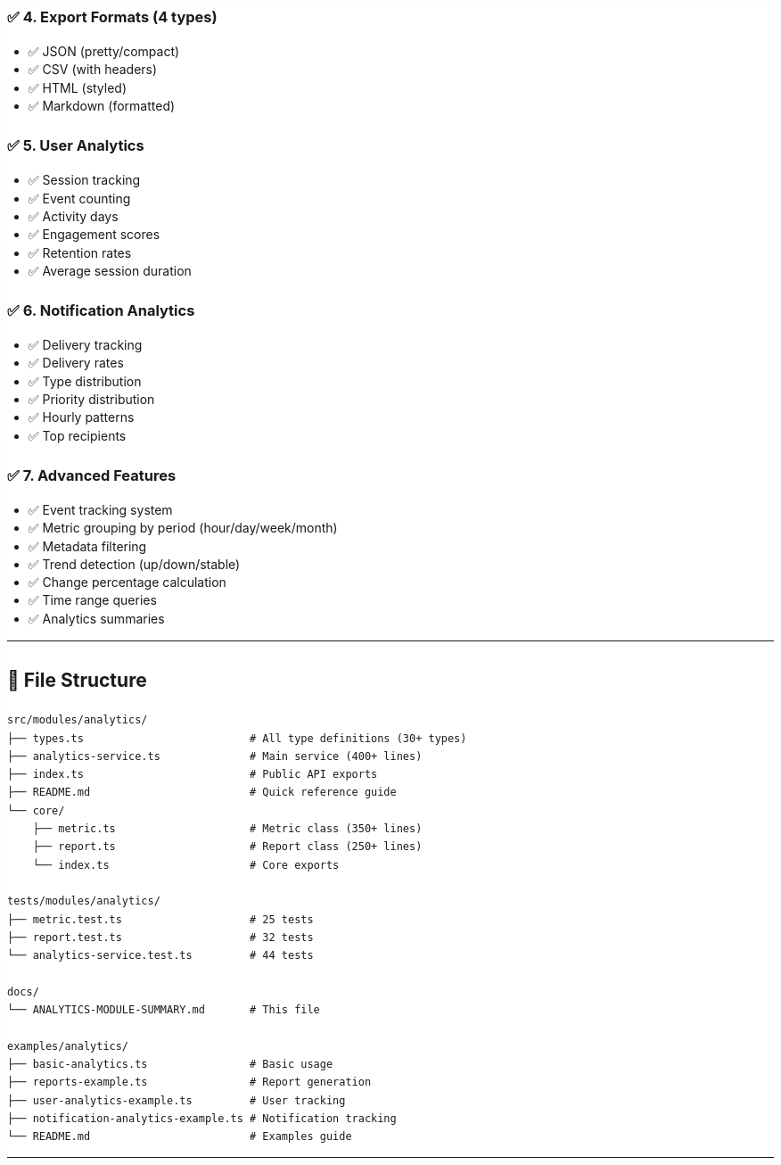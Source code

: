 ### ✅ 4. Export Formats (4 types)
- ✅ JSON (pretty/compact)
- ✅ CSV (with headers)
- ✅ HTML (styled)
- ✅ Markdown (formatted)

### ✅ 5. User Analytics
- ✅ Session tracking
- ✅ Event counting
- ✅ Activity days
- ✅ Engagement scores
- ✅ Retention rates
- ✅ Average session duration

### ✅ 6. Notification Analytics
- ✅ Delivery tracking
- ✅ Delivery rates
- ✅ Type distribution
- ✅ Priority distribution
- ✅ Hourly patterns
- ✅ Top recipients

### ✅ 7. Advanced Features
- ✅ Event tracking system
- ✅ Metric grouping by period (hour/day/week/month)
- ✅ Metadata filtering
- ✅ Trend detection (up/down/stable)
- ✅ Change percentage calculation
- ✅ Time range queries
- ✅ Analytics summaries

---

## 📁 File Structure

```
src/modules/analytics/
├── types.ts                          # All type definitions (30+ types)
├── analytics-service.ts              # Main service (400+ lines)
├── index.ts                          # Public API exports
├── README.md                         # Quick reference guide
└── core/
    ├── metric.ts                     # Metric class (350+ lines)
    ├── report.ts                     # Report class (250+ lines)
    └── index.ts                      # Core exports

tests/modules/analytics/
├── metric.test.ts                    # 25 tests
├── report.test.ts                    # 32 tests
└── analytics-service.test.ts         # 44 tests

docs/
└── ANALYTICS-MODULE-SUMMARY.md       # This file

examples/analytics/
├── basic-analytics.ts                # Basic usage
├── reports-example.ts                # Report generation
├── user-analytics-example.ts         # User tracking
├── notification-analytics-example.ts # Notification tracking
└── README.md                         # Examples guide
```

---